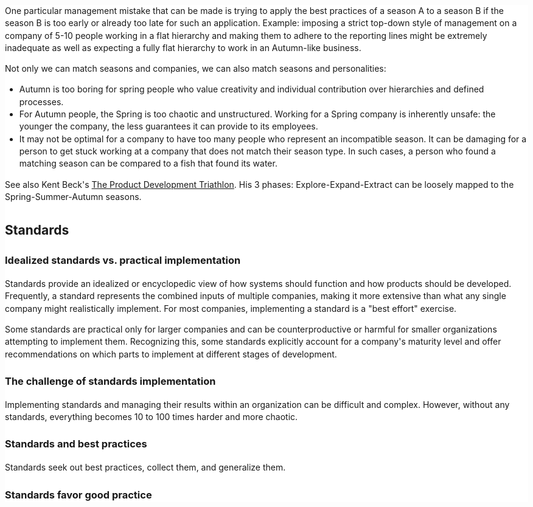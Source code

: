 One particular management mistake that can be made is trying to apply the best
practices of a season A to a season B if the season B is too early or already
too late for such an application. Example: imposing a strict top-down style of
management on a company of 5-10 people working in a flat hierarchy and making
them to adhere to the reporting lines might be extremely inadequate as well as
expecting a fully flat hierarchy to work in an Autumn-like business.

Not only we can match seasons and companies, we can also match seasons and
personalities:

- Autumn is too boring for spring people who value creativity and individual
  contribution over hierarchies and defined processes.
- For Autumn people, the Spring is too chaotic and unstructured. Working for a
  Spring company is inherently unsafe: the younger the company, the less
  guarantees it can provide to its employees.
- It may not be optimal for a company to have too many people who represent an
  incompatible season. It can be damaging for a person to get stuck working at a
  company that does not match their season type. In such cases, a person who
  found a matching season can be compared to a fish that found its water.

See also Kent Beck's
[The Product Development Triathlon](https://medium.com/@kentbeck_7670/the-product-development-triathlon-6464e2763c46).
His 3 phases: Explore-Expand-Extract can be loosely mapped to the
Spring-Summer-Autumn seasons.

## Standards

### Idealized standards vs. practical implementation

Standards provide an idealized or encyclopedic view of how systems should
function and how products should be developed. Frequently, a standard represents
the combined inputs of multiple companies, making it more extensive than what
any single company might realistically implement. For most companies,
implementing a standard is a "best effort" exercise.

Some standards are practical only for larger companies and can be
counterproductive or harmful for smaller organizations attempting to implement
them. Recognizing this, some standards explicitly account for a company's
maturity level and offer recommendations on which parts to implement at
different stages of development.

### The challenge of standards implementation

Implementing standards and managing their results within an organization can be
difficult and complex. However, without any standards, everything becomes 10 to
100 times harder and more chaotic.

### Standards and best practices

Standards seek out best practices, collect them, and generalize them.

### Standards favor good practice
